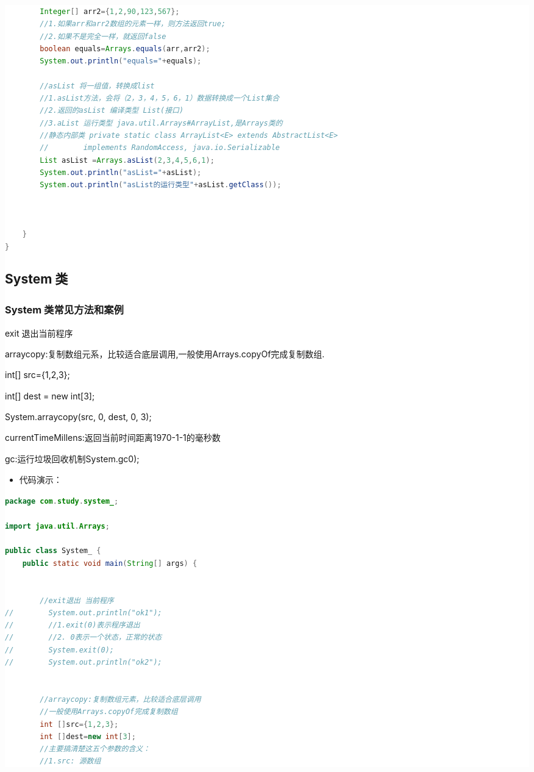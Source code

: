 ```java
        Integer[] arr2={1,2,90,123,567};
        //1.如果arr和arr2数组的元素一样，则方法返回true;
        //2.如果不是完全一样，就返回false
        boolean equals=Arrays.equals(arr,arr2);
        System.out.println("equals="+equals);

        //asList 将一组值，转换成list
        //1.asList方法，会将（2，3，4，5，6，1）数据转换成一个List集合
        //2.返回的asList 编译类型 List(接口)
        //3.aList 运行类型 java.util.Arrays#ArrayList,是Arrays类的
        //静态内部类 private static class ArrayList<E> extends AbstractList<E>
        //        implements RandomAccess, java.io.Serializable
        List asList =Arrays.asList(2,3,4,5,6,1);
        System.out.println("asList="+asList);
        System.out.println("asList的运行类型"+asList.getClass());



    }
}

```

## System 类 

### System 类常见方法和案例 

exit 退出当前程序

arraycopy:复制数组元系，比较适合底层调用,一般使用Arrays.copyOf完成复制数组.

int[] src={1,2,3};

int[] dest = new int[3];

System.arraycopy(src, 0, dest, 0, 3);

currentTimeMillens:返回当前时间距离1970-1-1的毫秒数

gc:运行垃圾回收机制System.gc0);

+ 代码演示：

```java
package com.study.system_;

import java.util.Arrays;

public class System_ {
    public static void main(String[] args) {


        //exit退出 当前程序
//        System.out.println("ok1");
//        //1.exit(0)表示程序退出
//        //2. 0表示一个状态，正常的状态
//        System.exit(0);
//        System.out.println("ok2");


        //arraycopy:复制数组元素，比较适合底层调用
        //一般使用Arrays.copyOf完成复制数组
        int []src={1,2,3};
        int []dest=new int[3];
        //主要搞清楚这五个参数的含义：
        //1.src: 源数组
```
